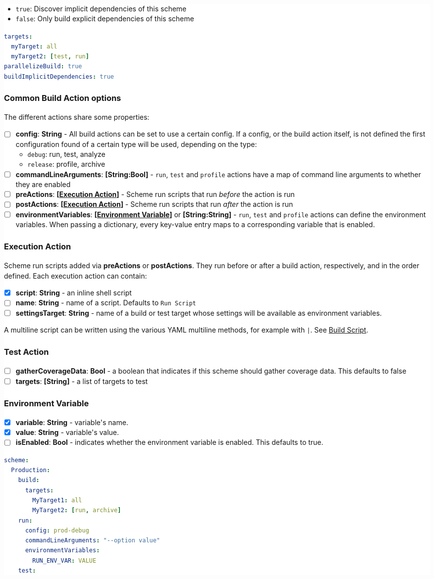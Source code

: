   - `true`: Discover implicit dependencies of this scheme
  - `false`: Only build explicit dependencies of this scheme

```yaml
targets:
  myTarget: all
  myTarget2: [test, run]
parallelizeBuild: true
buildImplicitDependencies: true
```

### Common Build Action options
The different actions share some properties:

- [ ] **config**: **String** - All build actions can be set to use a certain config. If a config, or the build action itself, is not defined the first configuration found of a certain type will be used, depending on the type:
	- `debug`: run, test, analyze
	- `release`: profile, archive
- [ ] **commandLineArguments**: **[String:Bool]** - `run`, `test` and `profile` actions have a map of command line arguments to whether they are enabled
- [ ] **preActions**: **[[Execution Action](#execution-action)]** - Scheme run scripts that run *before* the action is run
- [ ] **postActions**: **[[Execution Action](#execution-action)]** - Scheme run scripts that run *after* the action is run
- [ ] **environmentVariables**: **[[Environment Variable](#environment-variable)]** or **[String:String]** - `run`, `test` and `profile` actions can define the environment variables. When passing a dictionary, every key-value entry maps to a corresponding variable that is enabled.

### Execution Action
Scheme run scripts added via **preActions** or **postActions**. They run before or after a build action, respectively, and in the order defined. Each execution action can contain:

- [x] **script**: **String** - an inline shell script
- [ ] **name**: **String** - name of a script. Defaults to `Run Script`
- [ ] **settingsTarget**: **String** - name of a build or test target whose settings will be available as environment variables.

A multiline script can be written using the various YAML multiline methods, for example with `|`. See [Build Script](#build-script).

### Test Action
- [ ] **gatherCoverageData**: **Bool** - a boolean that indicates if this scheme should gather coverage data. This defaults to false
- [ ] **targets**: **[String]** - a list of targets to test

### Environment Variable
- [x] **variable**: **String** - variable's name.
- [x] **value**: **String** - variable's value.
- [ ] **isEnabled**: **Bool** - indicates whether the environment variable is enabled. This defaults to true.

```yaml
scheme:
  Production:
    build:
      targets:
        MyTarget1: all
        MyTarget2: [run, archive]
    run:
      config: prod-debug
      commandLineArguments: "--option value"
      environmentVariables:
        RUN_ENV_VAR: VALUE
    test:
```